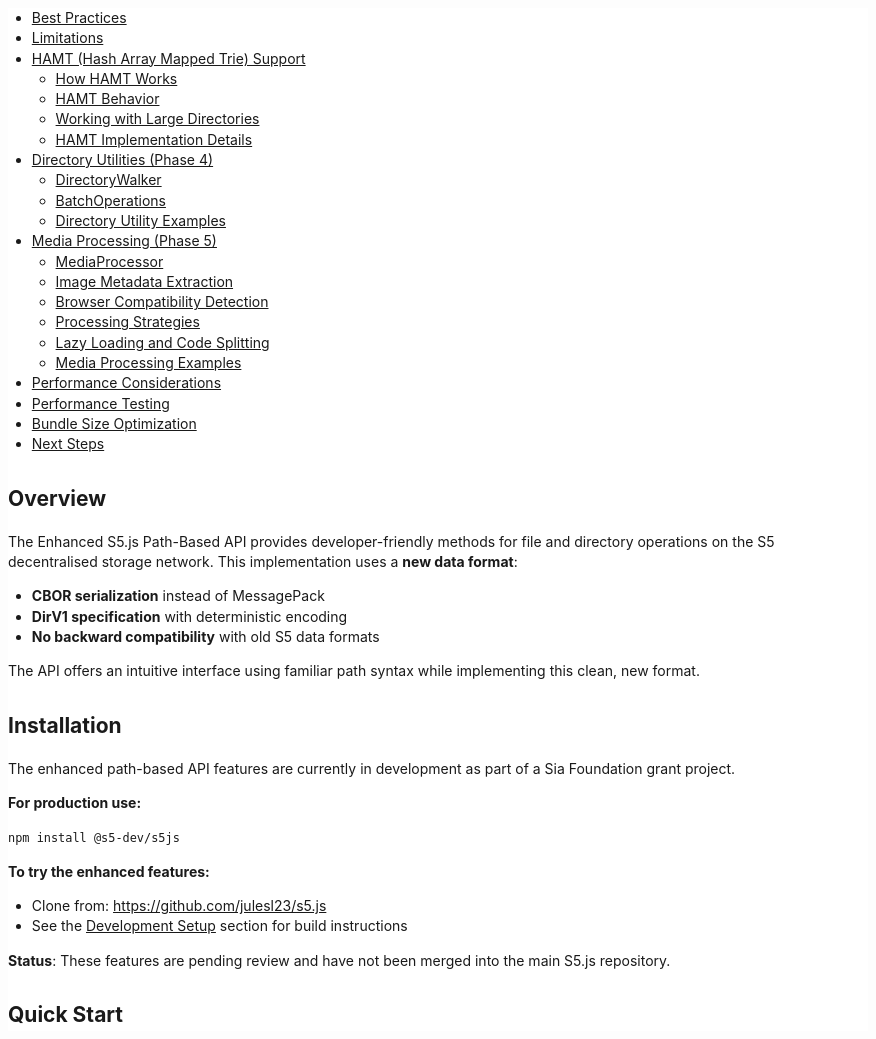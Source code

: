   - [Best Practices](#best-practices)
  - [Limitations](#limitations)
  - [HAMT (Hash Array Mapped Trie) Support](#hamt-hash-array-mapped-trie-support)
    - [How HAMT Works](#how-hamt-works)
    - [HAMT Behavior](#hamt-behavior)
    - [Working with Large Directories](#working-with-large-directories)
    - [HAMT Implementation Details](#hamt-implementation-details)
  - [Directory Utilities (Phase 4)](#directory-utilities-phase-4)
    - [DirectoryWalker](#directorywalker)
    - [BatchOperations](#batchoperations)
    - [Directory Utility Examples](#directory-utility-examples)
  - [Media Processing (Phase 5)](#media-processing-phase-5)
    - [MediaProcessor](#mediaprocessor)
    - [Image Metadata Extraction](#image-metadata-extraction)
    - [Browser Compatibility Detection](#browser-compatibility-detection)
    - [Processing Strategies](#processing-strategies)
    - [Lazy Loading and Code Splitting](#lazy-loading-and-code-splitting)
    - [Media Processing Examples](#media-processing-examples)
  - [Performance Considerations](#performance-considerations)
  - [Performance Testing](#performance-testing)
  - [Bundle Size Optimization](#bundle-size-optimization)
  - [Next Steps](#next-steps)

## Overview

The Enhanced S5.js Path-Based API provides developer-friendly methods for file and directory operations on the S5 decentralised storage network. This implementation uses a **new data format**:

- **CBOR serialization** instead of MessagePack
- **DirV1 specification** with deterministic encoding
- **No backward compatibility** with old S5 data formats

The API offers an intuitive interface using familiar path syntax while implementing this clean, new format.

## Installation

The enhanced path-based API features are currently in development as part of a Sia Foundation grant project.

**For production use:**

```bash
npm install @s5-dev/s5js
```

**To try the enhanced features:**

- Clone from: https://github.com/julesl23/s5.js
- See the [Development Setup](#development-setup) section for build instructions

**Status**: These features are pending review and have not been merged into the main S5.js repository.

## Quick Start
